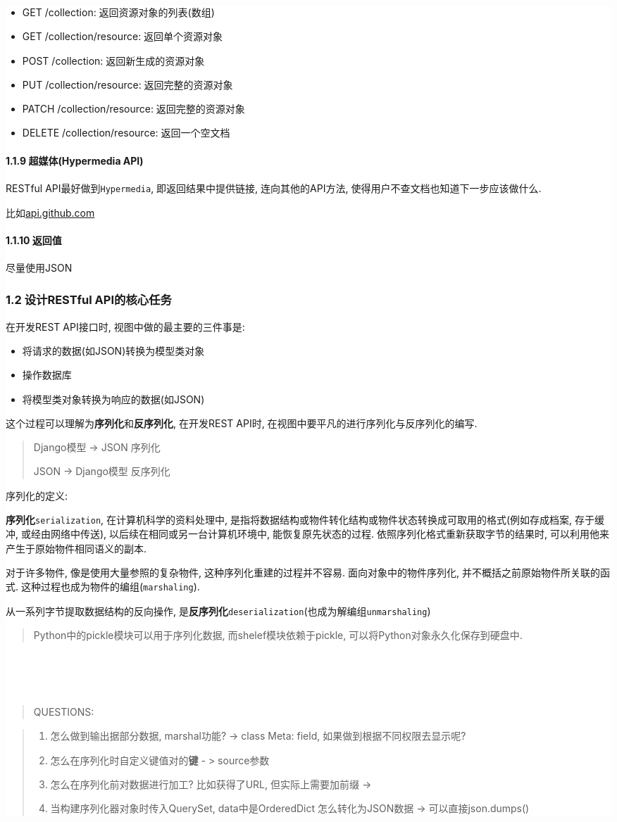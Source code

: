 - GET /collection: 返回资源对象的列表(数组)

- GET /collection/resource: 返回单个资源对象

- POST /collection: 返回新生成的资源对象

- PUT /collection/resource: 返回完整的资源对象

- PATCH /collection/resource: 返回完整的资源对象

- DELETE /collection/resource: 返回一个空文档

#### 1.1.9 超媒体(Hypermedia API)

RESTful API最好做到`Hypermedia`, 即返回结果中提供链接, 连向其他的API方法, 使得用户不查文档也知道下一步应该做什么.

比如[api.github.com](https://api.github.com)

#### 1.1.10 返回值

尽量使用JSON

### 1.2 设计RESTful API的核心任务

在开发REST API接口时, 视图中做的最主要的三件事是:

- 将请求的数据(如JSON)转换为模型类对象

- 操作数据库

- 将模型类对象转换为响应的数据(如JSON)

这个过程可以理解为**序列化**和**反序列化**, 在开发REST API时, 在视图中要平凡的进行序列化与反序列化的编写.

> Django模型 -> JSON 序列化
>
> JSON -> Django模型 反序列化

序列化的定义:

**序列化**`serialization`, 在计算机科学的资料处理中, 是指将数据结构或物件转化结构或物件状态转换成可取用的格式(例如存成档案, 存于缓冲, 或经由网络中传送), 以后续在相同或另一台计算机环境中, 能恢复原先状态的过程. 依照序列化格式重新获取字节的结果时, 可以利用他来产生于原始物件相同语义的副本. 

对于许多物件, 像是使用大量参照的复杂物件, 这种序列化重建的过程并不容易. 面向对象中的物件序列化, 并不概括之前原始物件所关联的函式. 这种过程也成为物件的编组(`marshaling`).

从一系列字节提取数据结构的反向操作, 是**反序列化**`deserialization`(也成为解编组`unmarshaling`)

> Python中的pickle模块可以用于序列化数据, 而shelef模块依赖于pickle, 可以将Python对象永久化保存到硬盘中.

<br>
<br>
<br>

> QUESTIONS:
 
> 1. 怎么做到输出据部分数据, marshal功能? -> class Meta: field, 如果做到根据不同权限去显示呢?
>
> 2. 怎么在序列化时自定义键值对的**键** - > source参数
>
> 3. 怎么在序列化前对数据进行加工? 比如获得了URL,  但实际上需要加前缀 -> 
>
> 4. 当构建序列化器对象时传入QuerySet, data中是OrderedDict 怎么转化为JSON数据 -> 可以直接json.dumps()
